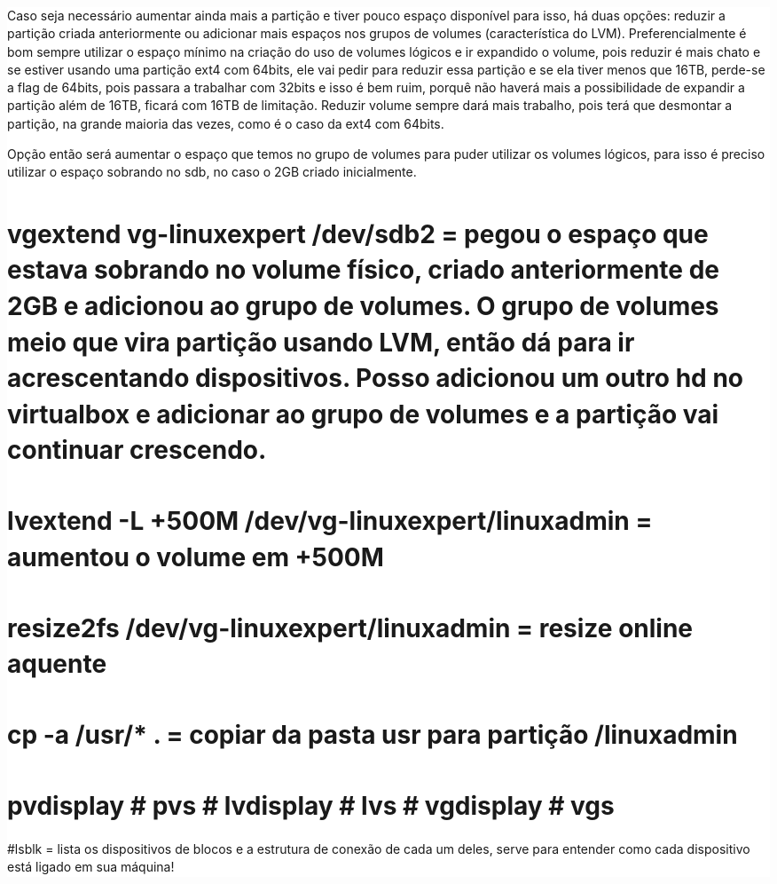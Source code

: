 Caso seja necessário aumentar ainda mais a partição e tiver pouco espaço disponível para isso, há duas opções: reduzir a partição criada anteriormente ou adicionar mais espaços nos grupos de volumes (característica do LVM). Preferencialmente é bom sempre utilizar o espaço mínimo na criação do uso de volumes lógicos e ir expandido o volume, pois reduzir é mais chato e se estiver usando uma partição ext4 com 64bits, ele vai pedir para reduzir essa partição e se ela tiver menos que 16TB, perde-se a flag de 64bits, pois passara a trabalhar com 32bits e isso é bem ruim, porquê não haverá mais a possibilidade de expandir a partição além de 16TB, ficará com 16TB de limitação. Reduzir volume sempre dará mais trabalho, pois terá que desmontar a partição, na grande maioria das vezes, como é o caso da ext4 com 64bits. 

Opção então será aumentar o espaço que temos no grupo de volumes para puder utilizar os volumes lógicos, para isso é preciso utilizar o espaço sobrando no sdb, no caso o 2GB criado inicialmente.

# vgextend vg-linuxexpert /dev/sdb2 = pegou o espaço que estava sobrando no volume físico, criado anteriormente de 2GB e adicionou ao grupo de volumes. O grupo de volumes meio que vira partição usando LVM, então dá para ir acrescentando dispositivos. Posso adicionou um outro hd no virtualbox e adicionar ao grupo de volumes e a partição vai continuar crescendo.

# lvextend -L +500M /dev/vg-linuxexpert/linuxadmin = aumentou o volume em +500M 

# resize2fs /dev/vg-linuxexpert/linuxadmin = resize online aquente

# cp -a /usr/* . = copiar da pasta usr para partição /linuxadmin

# pvdisplay # pvs # lvdisplay # lvs # vgdisplay # vgs

#lsblk = lista os dispositivos de blocos e a estrutura de conexão de cada um deles, serve para entender como cada dispositivo está ligado em sua máquina!